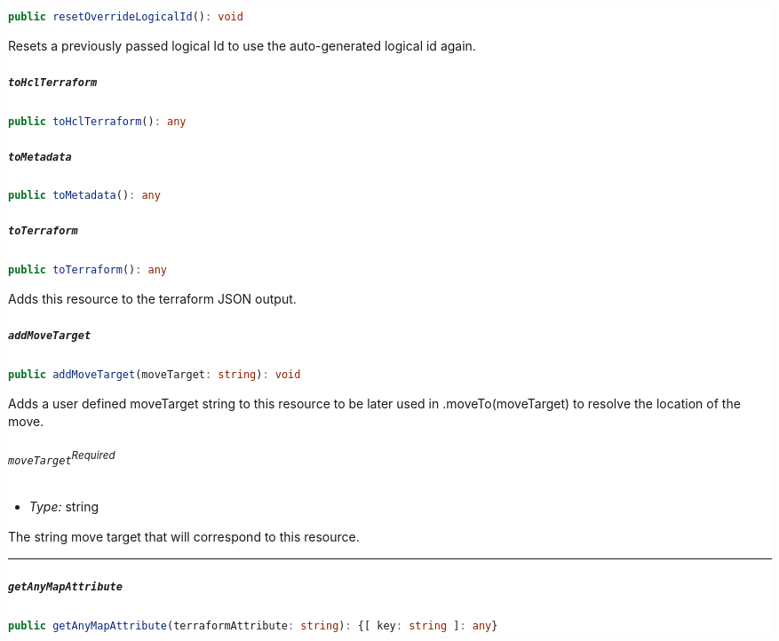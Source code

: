 ```typescript
public resetOverrideLogicalId(): void
```

Resets a previously passed logical Id to use the auto-generated logical id again.

##### `toHclTerraform` <a name="toHclTerraform" id="@cdktf/provider-cloudflare.zeroTrustGatewayProxyEndpoint.ZeroTrustGatewayProxyEndpoint.toHclTerraform"></a>

```typescript
public toHclTerraform(): any
```

##### `toMetadata` <a name="toMetadata" id="@cdktf/provider-cloudflare.zeroTrustGatewayProxyEndpoint.ZeroTrustGatewayProxyEndpoint.toMetadata"></a>

```typescript
public toMetadata(): any
```

##### `toTerraform` <a name="toTerraform" id="@cdktf/provider-cloudflare.zeroTrustGatewayProxyEndpoint.ZeroTrustGatewayProxyEndpoint.toTerraform"></a>

```typescript
public toTerraform(): any
```

Adds this resource to the terraform JSON output.

##### `addMoveTarget` <a name="addMoveTarget" id="@cdktf/provider-cloudflare.zeroTrustGatewayProxyEndpoint.ZeroTrustGatewayProxyEndpoint.addMoveTarget"></a>

```typescript
public addMoveTarget(moveTarget: string): void
```

Adds a user defined moveTarget string to this resource to be later used in .moveTo(moveTarget) to resolve the location of the move.

###### `moveTarget`<sup>Required</sup> <a name="moveTarget" id="@cdktf/provider-cloudflare.zeroTrustGatewayProxyEndpoint.ZeroTrustGatewayProxyEndpoint.addMoveTarget.parameter.moveTarget"></a>

- *Type:* string

The string move target that will correspond to this resource.

---

##### `getAnyMapAttribute` <a name="getAnyMapAttribute" id="@cdktf/provider-cloudflare.zeroTrustGatewayProxyEndpoint.ZeroTrustGatewayProxyEndpoint.getAnyMapAttribute"></a>

```typescript
public getAnyMapAttribute(terraformAttribute: string): {[ key: string ]: any}
```
